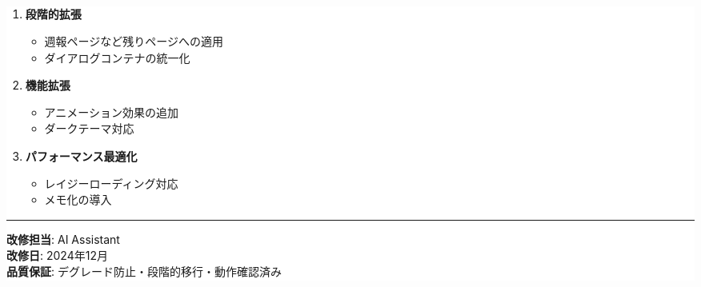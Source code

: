1. **段階的拡張**
   - 週報ページなど残りページへの適用
   - ダイアログコンテナの統一化

2. **機能拡張**
   - アニメーション効果の追加
   - ダークテーマ対応

3. **パフォーマンス最適化**
   - レイジーローディング対応
   - メモ化の導入

---

**改修担当**: AI Assistant  
**改修日**: 2024年12月  
**品質保証**: デグレード防止・段階的移行・動作確認済み 